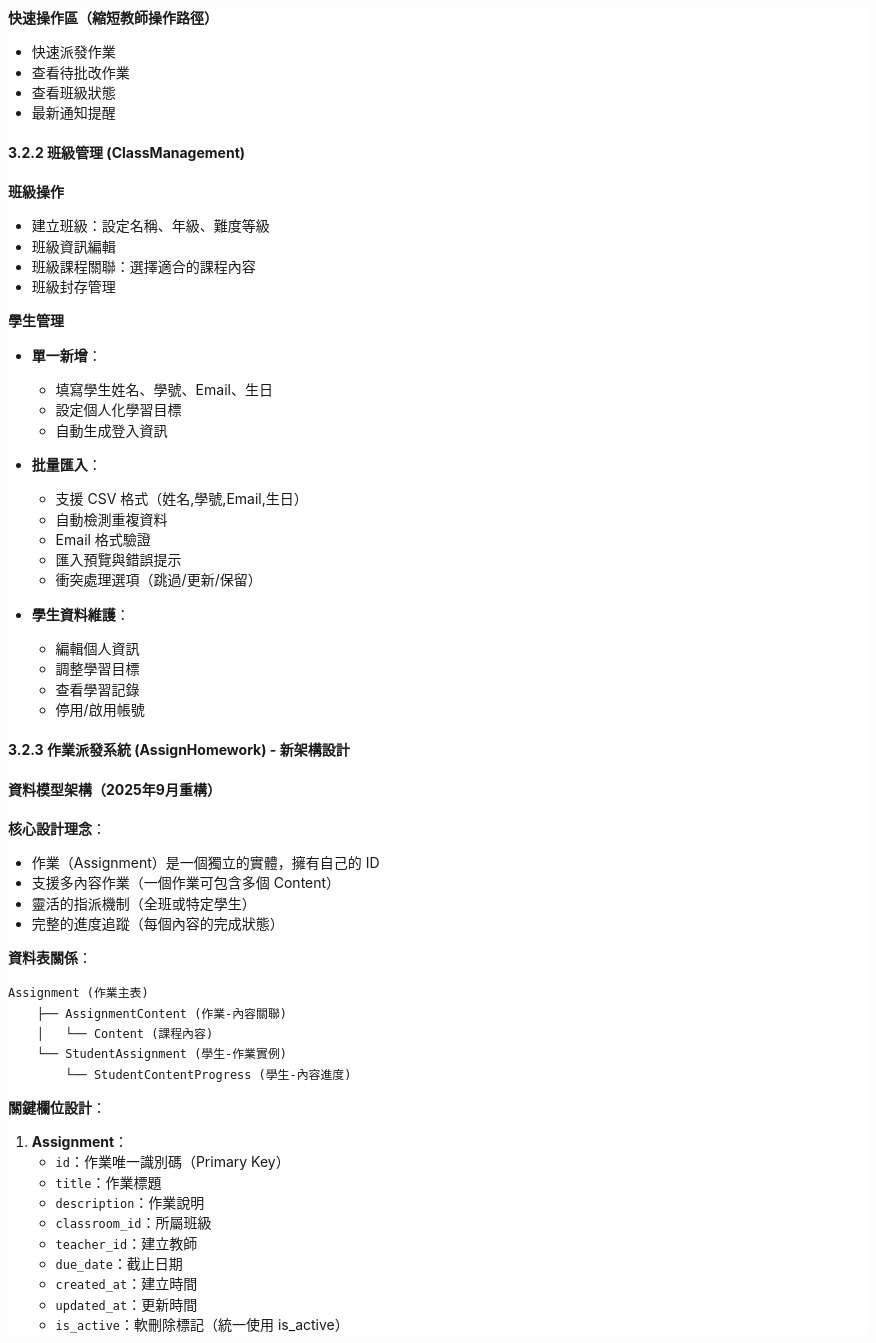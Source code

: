 **快速操作區（縮短教師操作路徑）**
- 快速派發作業
- 查看待批改作業
- 查看班級狀態
- 最新通知提醒

#### 3.2.2 班級管理 (ClassManagement)

**班級操作**
- 建立班級：設定名稱、年級、難度等級
- 班級資訊編輯
- 班級課程關聯：選擇適合的課程內容
- 班級封存管理

**學生管理**
- **單一新增**：
  - 填寫學生姓名、學號、Email、生日
  - 設定個人化學習目標
  - 自動生成登入資訊

- **批量匯入**：
  - 支援 CSV 格式（姓名,學號,Email,生日）
  - 自動檢測重複資料
  - Email 格式驗證
  - 匯入預覽與錯誤提示
  - 衝突處理選項（跳過/更新/保留）

- **學生資料維護**：
  - 編輯個人資訊
  - 調整學習目標
  - 查看學習記錄
  - 停用/啟用帳號

#### 3.2.3 作業派發系統 (AssignHomework) - 新架構設計

#### 資料模型架構（2025年9月重構）

**核心設計理念**：
- 作業（Assignment）是一個獨立的實體，擁有自己的 ID
- 支援多內容作業（一個作業可包含多個 Content）
- 靈活的指派機制（全班或特定學生）
- 完整的進度追蹤（每個內容的完成狀態）

**資料表關係**：
```
Assignment (作業主表)
    ├── AssignmentContent (作業-內容關聯)
    │   └── Content (課程內容)
    └── StudentAssignment (學生-作業實例)
        └── StudentContentProgress (學生-內容進度)
```

**關鍵欄位設計**：
1. **Assignment**：
   - `id`：作業唯一識別碼（Primary Key）
   - `title`：作業標題
   - `description`：作業說明
   - `classroom_id`：所屬班級
   - `teacher_id`：建立教師
   - `due_date`：截止日期
   - `created_at`：建立時間
   - `updated_at`：更新時間
   - `is_active`：軟刪除標記（統一使用 is_active）

